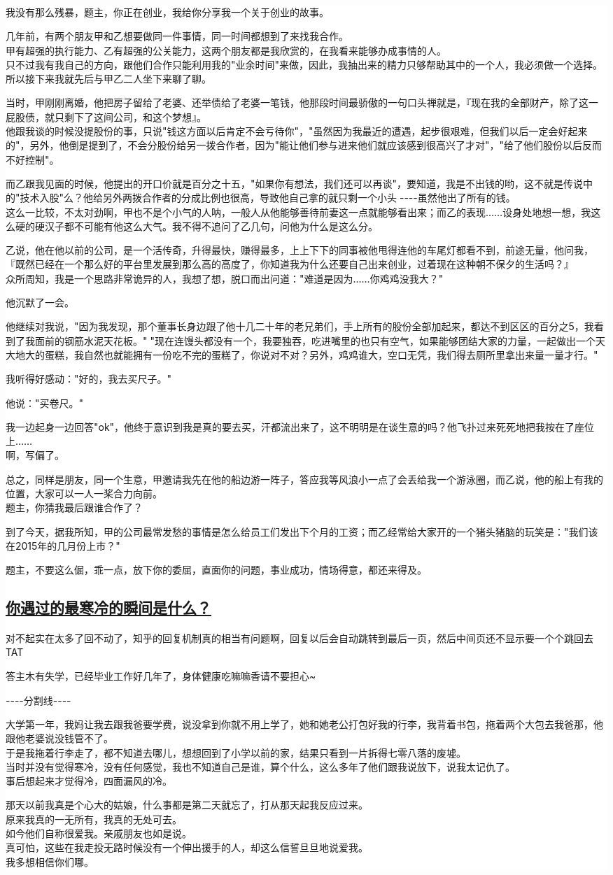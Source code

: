 我没有那么残暴，题主，你正在创业，我给你分享我一个关于创业的故事。  
  
几年前，有两个朋友甲和乙想要做同一件事情，同一时间都想到了来找我合作。  
甲有超强的执行能力、乙有超强的公关能力，这两个朋友都是我欣赏的，在我看来能够办成事情的人。  
只不过我有我自己的方向，跟他们合作只能利用我的"业余时间"来做，因此，我抽出来的精力只够帮助其中的一个人，我必须做一个选择。所以接下来我就先后与甲乙二人坐下来聊了聊。  
  
当时，甲刚刚离婚，他把房子留给了老婆、还举债给了老婆一笔钱，他那段时间最骄傲的一句口头禅就是，『现在我的全部财产，除了这一屁股债，就只剩下了这间公司，和这个梦想』。  
他跟我谈的时候没提股份的事，只说"钱这方面以后肯定不会亏待你"，"虽然因为我最近的遭遇，起步很艰难，但我们以后一定会好起来的"，另外，他倒是提到了，不会分股份给另一拨合作者，因为"能让他们参与进来他们就应该感到很高兴了才对"，"给了他们股份以后反而不好控制"。  
  
  
而乙跟我见面的时候，他提出的开口价就是百分之十五，"如果你有想法，我们还可以再谈"，要知道，我是不出钱的哟，这不就是传说中的"技术入股"么？他给另外两拨合作者的分成比例也很高，导致他自己拿的就只剩一个小头
----虽然他出了所有的钱。  
这么一比较，不太对劲啊，甲也不是个小气的人呐，一般人从他能够善待前妻这一点就能够看出来；而乙的表现……设身处地想一想，我这么硬的硬汉子都不可能有他这么大气。我不得不追问了乙几句，问他为什么是这么分。  
  
乙说，他在他以前的公司，是一个活传奇，升得最快，赚得最多，上上下下的同事被他甩得连他的车尾灯都看不到，前途无量，他问我，『既然已经在一个那么好的平台里发展到那么高的高度了，你知道我为什么还要自己出来创业，过着现在这种朝不保夕的生活吗？』  
众所周知，我是一个思路非常诡异的人，我想了想，脱口而出问道："难道是因为……你鸡鸡没我大？"  
  
他沉默了一会。  
  
他继续对我说，"因为我发现，那个董事长身边跟了他十几二十年的老兄弟们，手上所有的股份全部加起来，都达不到区区的百分之5，我看到了我面前的钢筋水泥天花板。"
"现在连馒头都没有一个，我要独吞，吃进嘴里的也只有空气，如果能够团结大家的力量，一起做出一个天大地大的蛋糕，我自然也就能拥有一份吃不完的蛋糕了，你说对不对？另外，鸡鸡谁大，空口无凭，我们得去厕所里拿出来量一量才行。"  
  
我听得好感动："好的，我去买尺子。"  
  
他说："买卷尺。"  
  
我一边起身一边回答"ok"，他终于意识到我是真的要去买，汗都流出来了，这不明明是在谈生意的吗？他飞扑过来死死地把我按在了座位上……  
啊，写偏了。  
  
总之，同样是朋友，同一个生意，甲邀请我先在他的船边游一阵子，答应我等风浪小一点了会丢给我一个游泳圈，而乙说，他的船上有我的位置，大家可以一人一桨合力向前。  
题主，你猜我最后跟谁合作了？  
  
  
到了今天，据我所知，甲的公司最常发愁的事情是怎么给员工们发出下个月的工资；而乙经常给大家开的一个猪头猪脑的玩笑是："我们该在2015年的几月份上市？"  
  
  
题主，不要这么倔，乖一点，放下你的委屈，直面你的问题，事业成功，情场得意，都还来得及。


## [你遇过的最寒冷的瞬间是什么？](https://www.zhihu.com/question/51185445/answer/125138604)
对不起实在太多了回不动了，知乎的回复机制真的相当有问题啊，回复以后会自动跳转到最后一页，然后中间页还不显示要一个个跳回去TAT  
  
答主木有失学，已经毕业工作好几年了，身体健康吃嘛嘛香请不要担心~  
  
----分割线----  
  
大学第一年，我妈让我去跟我爸要学费，说没拿到你就不用上学了，她和她老公打包好我的行李，我背着书包，拖着两个大包去我爸那，他跟他老婆说没钱管不了。  
于是我拖着行李走了，都不知道去哪儿，想想回到了小学以前的家，结果只看到一片拆得七零八落的废墟。  
当时并没有觉得寒冷，没有任何感觉，我也不知道自己是谁，算个什么，这么多年了他们跟我说放下，说我太记仇了。  
事后想起来才觉得冷，四面漏风的冷。  
  
那天以前我真是个心大的姑娘，什么事都是第二天就忘了，打从那天起我反应过来。  
原来我真的一无所有，我真的无处可去。  
如今他们自称很爱我。亲戚朋友也如是说。  
真可怕，这些在我走投无路时候没有一个伸出援手的人，却这么信誓旦旦地说爱我。  
我多想相信你们哪。  
  